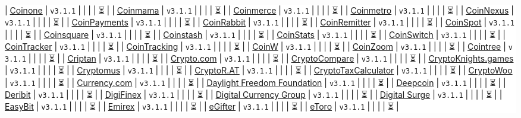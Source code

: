 | [Coinone](https://coinone.co.kr/)                              |   `v3.1.1`    |         |            |         |   ⏳    |
| [Coinmama](https://www.coinmama.com/)                          |   `v3.1.1`    |         |            |         |   ⏳    |
| [Coinmerce](https://coinmerce.io/)                             |   `v3.1.1`    |         |            |         |   ⏳    |
| [Coinmetro](https://coinmetro.com/)                            |   `v3.1.1`    |         |            |         |   ⏳    |
| [CoinNexus](https://coinnexus.ch/)                             |   `v3.1.1`    |         |            |         |   ⏳    |
| [CoinPayments](https://www.coinpayments.net/)                  |   `v3.1.1`    |         |            |         |   ⏳    |
| [CoinRabbit](https://coinrabbit.io/)                           |   `v3.1.1`    |         |            |         |   ⏳    |
| [CoinRemitter](https://coinremitter.com/)                      |   `v3.1.1`    |         |            |         |   ⏳    |
| [CoinSpot](https://www.coinspot.com.au/)                       |   `v3.1.1`    |         |            |         |   ⏳    |
| [Coinsquare](https://www.coinsquare.com/)                      |   `v3.1.1`    |         |            |         |   ⏳    |
| [Coinstash](https://coinstash.com.au/)                         |   `v3.1.1`    |         |            |         |   ⏳    |
| [CoinStats](https://coinstats.app/)                            |   `v3.1.1`    |         |            |         |   ⏳    |
| [CoinSwitch](https://coinswitch.co/)                           |   `v3.1.1`    |         |            |         |   ⏳    |
| [CoinTracker](https://www.cointracker.io/)                     |   `v3.1.1`    |         |            |         |   ⏳    |
| [CoinTracking](https://cointracking.info/)                     |   `v3.1.1`    |         |            |         |   ⏳    |
| [CoinW](https://www.coinw.com/)                                |   `v3.1.1`    |         |            |         |   ⏳    |
| [CoinZoom](https://www.coinzoom.com/)                          |   `v3.1.1`    |         |            |         |   ⏳    |
| [Cointree](https://www.cointree.com/)                          |   `v3.1.1`    |         |            |         |   ⏳    |
| [Criptan](https://criptan.com/)                                |   `v3.1.1`    |         |            |         |   ⏳    |
| [Crypto.com](https://crypto.com/)                              |   `v3.1.1`    |         |            |         |   ⏳    |
| [CryptoCompare](https://www.cryptocompare.com/)                |   `v3.1.1`    |         |            |         |   ⏳    |
| [CryptoKnights.games](https://cryptoknights.games)             |   `v3.1.1`    |         |            |         |   ⏳    |
| [Cryptomus](https://cryptomus.com/)                            |   `v3.1.1`    |         |            |         |   ⏳    |
| [CryptoR.AT](https://cryptor.at/)                              |   `v3.1.1`    |         |            |         |   ⏳    |
| [CryptoTaxCalculator](https://cryptotaxcalculator.io/)         |   `v3.1.1`    |         |            |         |   ⏳    |
| [CryptoWoo](https://www.cryptowoo.com/)                        |   `v3.1.1`    |         |            |         |   ⏳    |
| [Currency.com](https://currency.com/)                          |   `v3.1.1`    |         |            |         |   ⏳    |
| [Daylight Freedom Foundation](https://daylightfreedom.org)     |   `v3.1.1`    |         |            |         |   ⏳    |
| [Deepcoin](https://www.deepcoin.com/)                          |   `v3.1.1`    |         |            |         |   ⏳    |
| [Deribit](https://www.deribit.com/)                            |   `v3.1.1`    |         |            |         |   ⏳    |
| [DigiFinex](https://www.digifinex.com/)                        |   `v3.1.1`    |         |            |         |   ⏳    |
| [Digital Currency Group](https://dcg.co/)                      |   `v3.1.1`    |         |            |         |   ⏳    |
| [Digital Surge](https://digitalsurge.com.au/)                  |   `v3.1.1`    |         |            |         |   ⏳    |
| [EasyBit](https://easybit.com/)                                |   `v3.1.1`    |         |            |         |   ⏳    |
| [Emirex](https://emirex.com/)                                  |   `v3.1.1`    |         |            |         |   ⏳    |
| [eGifter](https://www.egifter.com/)                            |   `v3.1.1`    |         |            |         |   ⏳    |
| [eToro](https://www.etoro.com/)                                |   `v3.1.1`    |         |            |         |   ⏳    |